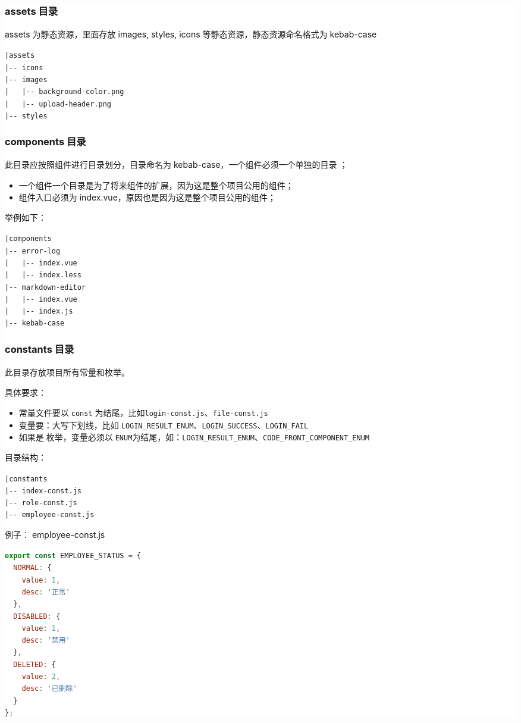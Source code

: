 ### assets 目录

assets 为静态资源，里面存放 images, styles, icons 等静态资源，静态资源命名格式为 kebab-case

```text
|assets
|-- icons
|-- images
|   |-- background-color.png
|   |-- upload-header.png
|-- styles
```

### components 目录

此目录应按照组件进行目录划分，目录命名为 kebab-case，一个组件必须一个单独的目录 ；

- 一个组件一个目录是为了将来组件的扩展，因为这是整个项目公用的组件；
- 组件入口必须为 index.vue，原因也是因为这是整个项目公用的组件；

举例如下：

```text
|components
|-- error-log
|   |-- index.vue
|   |-- index.less
|-- markdown-editor
|   |-- index.vue
|   |-- index.js
|-- kebab-case
```

### constants 目录

此目录存放项目所有常量和枚举。

具体要求：

- 常量文件要以 `const` 为结尾，比如`login-const.js`、`file-const.js`
- 变量要：大写下划线，比如 `LOGIN_RESULT_ENUM`、`LOGIN_SUCCESS`、`LOGIN_FAIL`
- 如果是 枚举，变量必须以 `ENUM`为结尾，如：`LOGIN_RESULT_ENUM`、`CODE_FRONT_COMPONENT_ENUM`

目录结构：

```text
|constants
|-- index-const.js
|-- role-const.js
|-- employee-const.js
```

例子： employee-const.js

```js
export const EMPLOYEE_STATUS = {
  NORMAL: {
    value: 1,
    desc: '正常'
  },
  DISABLED: {
    value: 1,
    desc: '禁用'
  },
  DELETED: {
    value: 2,
    desc: '已删除'
  }
};

```